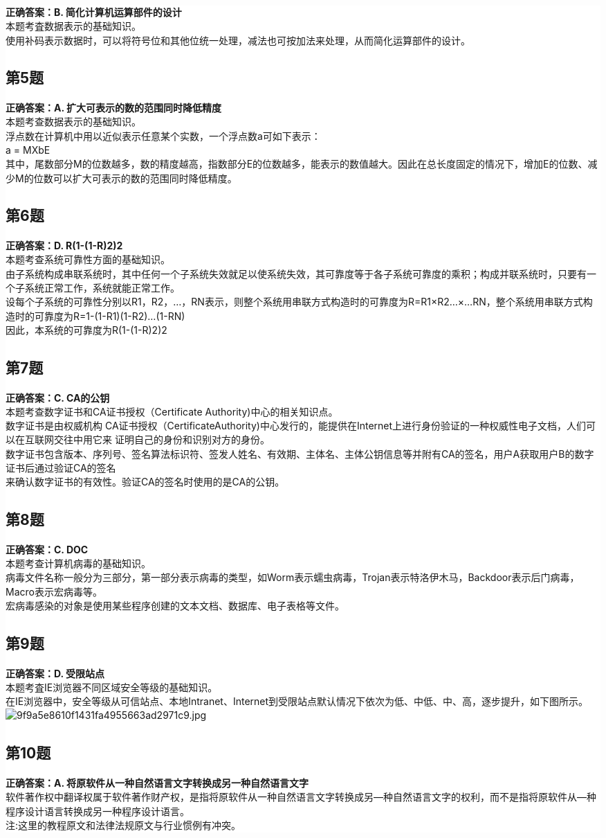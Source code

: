 **正确答案：B. 简化计算机运算部件的设计**  
本题考査数据表示的基础知识。  
使用补码表示数据时，可以将符号位和其他位统一处理，减法也可按加法来处理，从而简化运算部件的设计。  


## 第5题 ##

**正确答案：A. 扩大可表示的数的范围同时降低精度**  
本题考查数据表示的基础知识。  
浮点数在计算机中用以近似表示任意某个实数，一个浮点数a可如下表示：  
a = MXbE  
其中，尾数部分M的位数越多，数的精度越高，指数部分E的位数越多，能表示的数值越大。因此在总长度固定的情况下，增加E的位数、减少M的位数可以扩大可表示的数的范围同时降低精度。  


## 第6题 ##

**正确答案：D. R(1-(1-R)2)2**  
本题考查系统可靠性方面的基础知识。  
由子系统构成串联系统时，其中任何一个子系统失效就足以使系统失效，其可靠度等于各子系统可靠度的乘积；构成并联系统时，只要有一个子系统正常工作，系统就能正常工作。  
设每个子系统的可靠性分别以R1，R2，…，RN表示，则整个系统用串联方式构造时的可靠度为R=R1×R2…×…RN，整个系统用串联方式构造时的可靠度为R=1-(1-R1)(1-R2)…(1-RN)  
因此，本系统的可靠度为R(1-(1-R)2)2  


## 第7题 ##

**正确答案：C. CA的公钥**   
本题考查数字证书和CA证书授权（Certificate Authority)中心的相关知识点。  
数字证书是由权威机构 CA证书授权（CertificateAuthority)中心发行的，能提供在Internet上进行身份验证的一种权威性电子文档，人们可以在互联网交往中用它来 证明自己的身份和识别对方的身份。  
数字证书包含版本、序列号、签名算法标识符、签发人姓名、有效期、主体名、主体公钥信息等并附有CA的签名，用户A获取用户B的数字证书后通过验证CA的签名  
来确认数字证书的有效性。验证CA的签名时使用的是CA的公钥。  


## 第8题 ##

**正确答案：C. DOC**   
本题考查计算机病毒的基础知识。  
病毒文件名称一般分为三部分，第一部分表示病毒的类型，如Worm表示蠕虫病毒，Trojan表示特洛伊木马，Backdoor表示后门病毒，Macro表示宏病毒等。  
宏病毒感染的对象是使用某些程序创建的文本文档、数据库、电子表格等文件。  


## 第9题 ##

**正确答案：D. 受限站点**  
本题考査IE浏览器不同区域安全等级的基础知识。  
在IE浏览器中，安全等级从可信站点、本地Intranet、Internet到受限站点默认情况下依次为低、中低、中、高，逐步提升，如下图所示。  
![9f9a5e8610f1431fa4955663ad2971c9.jpg][]  


## 第10题 ##

**正确答案：A. 将原软件从一种自然语言文字转换成另一种自然语言文字**  
软件著作权中翻译权属于软件著作财产权，是指将原软件从一种自然语言文字转换成另—种自然语言文字的权利，而不是指将原软件从—种程序设计语言转换成另一种程序设计语言。  
注:这里的教程原文和法律法规原文与行业惯例有冲突。  


[9f9a5e8610f1431fa4955663ad2971c9.jpg]: https://www.xkxxkx.cn/file/exam/software/软件设计师/综合知识/第9题/9f9a5e8610f1431fa4955663ad2971c9.jpg
[c3ae586b0acd414d992dc8149b2b65e4.jpg]: https://www.xkxxkx.cn/file/exam/software/软件设计师/综合知识/第27题/c3ae586b0acd414d992dc8149b2b65e4.jpg
[1dd5ee12bf9240e4b36222a9ab56c193.jpg]: https://www.xkxxkx.cn/file/exam/software/软件设计师/综合知识/第57题/1dd5ee12bf9240e4b36222a9ab56c193.jpg
[b9a4052bac5b473fac70dc8297e8f2fd.jpg]: https://www.xkxxkx.cn/file/exam/software/软件设计师/综合知识/第57题/b9a4052bac5b473fac70dc8297e8f2fd.jpg
[34b9f095e49a4500bbbe46f9da279f69.jpg]: https://www.xkxxkx.cn/file/exam/software/软件设计师/综合知识/第61题/34b9f095e49a4500bbbe46f9da279f69.jpg
[57a24b3b07ab458d891299dcfa8e23c0.jpg]: https://www.xkxxkx.cn/file/exam/software/软件设计师/综合知识/第64题/57a24b3b07ab458d891299dcfa8e23c0.jpg
[77838a4f4c784dd69d3b2ff205ca81f3.jpg]: https://www.xkxxkx.cn/file/exam/software/软件设计师/综合知识/第64题/77838a4f4c784dd69d3b2ff205ca81f3.jpg
[14a15523225b4b1b937cc478a0948bf9.jpg]: https://www.xkxxkx.cn/file/exam/software/软件设计师/综合知识/第66题/14a15523225b4b1b937cc478a0948bf9.jpg
[a9b39fd2a23d4ccfacf82b35ab2023e4.jpg]: https://www.xkxxkx.cn/file/exam/software/软件设计师/综合知识/第66题/a9b39fd2a23d4ccfacf82b35ab2023e4.jpg